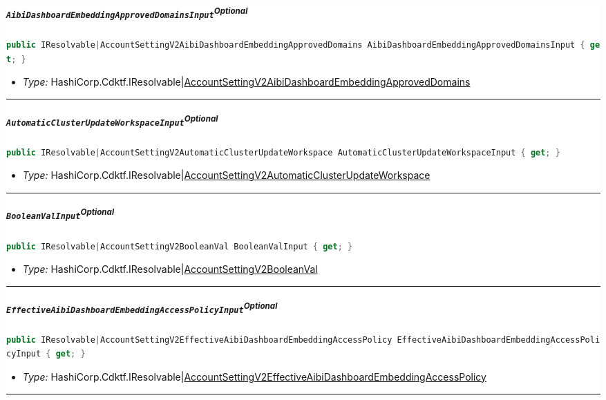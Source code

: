 
##### `AibiDashboardEmbeddingApprovedDomainsInput`<sup>Optional</sup> <a name="AibiDashboardEmbeddingApprovedDomainsInput" id="@cdktf/provider-databricks.accountSettingV2.AccountSettingV2.property.aibiDashboardEmbeddingApprovedDomainsInput"></a>

```csharp
public IResolvable|AccountSettingV2AibiDashboardEmbeddingApprovedDomains AibiDashboardEmbeddingApprovedDomainsInput { get; }
```

- *Type:* HashiCorp.Cdktf.IResolvable|<a href="#@cdktf/provider-databricks.accountSettingV2.AccountSettingV2AibiDashboardEmbeddingApprovedDomains">AccountSettingV2AibiDashboardEmbeddingApprovedDomains</a>

---

##### `AutomaticClusterUpdateWorkspaceInput`<sup>Optional</sup> <a name="AutomaticClusterUpdateWorkspaceInput" id="@cdktf/provider-databricks.accountSettingV2.AccountSettingV2.property.automaticClusterUpdateWorkspaceInput"></a>

```csharp
public IResolvable|AccountSettingV2AutomaticClusterUpdateWorkspace AutomaticClusterUpdateWorkspaceInput { get; }
```

- *Type:* HashiCorp.Cdktf.IResolvable|<a href="#@cdktf/provider-databricks.accountSettingV2.AccountSettingV2AutomaticClusterUpdateWorkspace">AccountSettingV2AutomaticClusterUpdateWorkspace</a>

---

##### `BooleanValInput`<sup>Optional</sup> <a name="BooleanValInput" id="@cdktf/provider-databricks.accountSettingV2.AccountSettingV2.property.booleanValInput"></a>

```csharp
public IResolvable|AccountSettingV2BooleanVal BooleanValInput { get; }
```

- *Type:* HashiCorp.Cdktf.IResolvable|<a href="#@cdktf/provider-databricks.accountSettingV2.AccountSettingV2BooleanVal">AccountSettingV2BooleanVal</a>

---

##### `EffectiveAibiDashboardEmbeddingAccessPolicyInput`<sup>Optional</sup> <a name="EffectiveAibiDashboardEmbeddingAccessPolicyInput" id="@cdktf/provider-databricks.accountSettingV2.AccountSettingV2.property.effectiveAibiDashboardEmbeddingAccessPolicyInput"></a>

```csharp
public IResolvable|AccountSettingV2EffectiveAibiDashboardEmbeddingAccessPolicy EffectiveAibiDashboardEmbeddingAccessPolicyInput { get; }
```

- *Type:* HashiCorp.Cdktf.IResolvable|<a href="#@cdktf/provider-databricks.accountSettingV2.AccountSettingV2EffectiveAibiDashboardEmbeddingAccessPolicy">AccountSettingV2EffectiveAibiDashboardEmbeddingAccessPolicy</a>

---